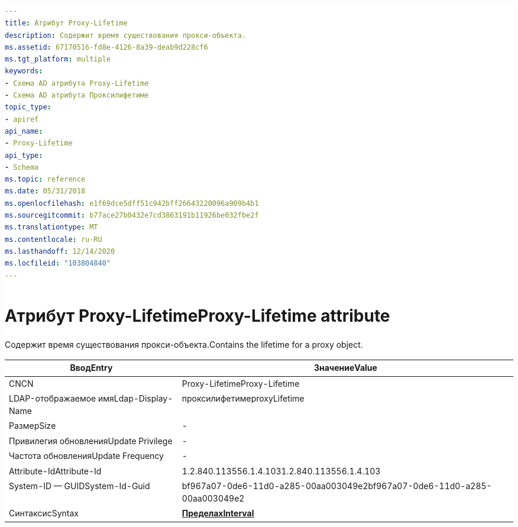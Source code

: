 ```yaml
---
title: Атрибут Proxy-Lifetime
description: Содержит время существования прокси-объекта.
ms.assetid: 67170516-fd8e-4126-8a39-deab9d228cf6
ms.tgt_platform: multiple
keywords:
- Схема AD атрибута Proxy-Lifetime
- Схема AD атрибута Проксилифетиме
topic_type:
- apiref
api_name:
- Proxy-Lifetime
api_type:
- Schema
ms.topic: reference
ms.date: 05/31/2018
ms.openlocfilehash: e1f69dce5dff51c942bff26643220096a909b4b1
ms.sourcegitcommit: b77ace27b0432e7cd3863191b11926be032fbe2f
ms.translationtype: MT
ms.contentlocale: ru-RU
ms.lasthandoff: 12/14/2020
ms.locfileid: "103804840"
---
```

# <a name="proxy-lifetime-attribute"></a><span data-ttu-id="b4d6b-105">Атрибут Proxy-Lifetime</span><span class="sxs-lookup"><span data-stu-id="b4d6b-105">Proxy-Lifetime attribute</span></span>

<span data-ttu-id="b4d6b-106">Содержит время существования прокси-объекта.</span><span class="sxs-lookup"><span data-stu-id="b4d6b-106">Contains the lifetime for a proxy object.</span></span>



| <span data-ttu-id="b4d6b-107">Ввод</span><span class="sxs-lookup"><span data-stu-id="b4d6b-107">Entry</span></span> | <span data-ttu-id="b4d6b-108">Значение</span><span class="sxs-lookup"><span data-stu-id="b4d6b-108">Value</span></span> |
|-------------------|--------------------------------------|
| <span data-ttu-id="b4d6b-109">CN</span><span class="sxs-lookup"><span data-stu-id="b4d6b-109">CN</span></span>                | <span data-ttu-id="b4d6b-110">Proxy-Lifetime</span><span class="sxs-lookup"><span data-stu-id="b4d6b-110">Proxy-Lifetime</span></span>                       |
| <span data-ttu-id="b4d6b-111">LDAP-отображаемое имя</span><span class="sxs-lookup"><span data-stu-id="b4d6b-111">Ldap-Display-Name</span></span> | <span data-ttu-id="b4d6b-112">проксилифетиме</span><span class="sxs-lookup"><span data-stu-id="b4d6b-112">proxyLifetime</span></span>                        |
| <span data-ttu-id="b4d6b-113">Размер</span><span class="sxs-lookup"><span data-stu-id="b4d6b-113">Size</span></span>              | \-                                   |
| <span data-ttu-id="b4d6b-114">Привилегия обновления</span><span class="sxs-lookup"><span data-stu-id="b4d6b-114">Update Privilege</span></span>  | \-                                   |
| <span data-ttu-id="b4d6b-115">Частота обновления</span><span class="sxs-lookup"><span data-stu-id="b4d6b-115">Update Frequency</span></span>  | \-                                   |
| <span data-ttu-id="b4d6b-116">Attribute-Id</span><span class="sxs-lookup"><span data-stu-id="b4d6b-116">Attribute-Id</span></span>      | <span data-ttu-id="b4d6b-117">1.2.840.113556.1.4.103</span><span class="sxs-lookup"><span data-stu-id="b4d6b-117">1.2.840.113556.1.4.103</span></span>               |
| <span data-ttu-id="b4d6b-118">System-ID — GUID</span><span class="sxs-lookup"><span data-stu-id="b4d6b-118">System-Id-Guid</span></span>    | <span data-ttu-id="b4d6b-119">bf967a07-0de6-11d0-a285-00aa003049e2</span><span class="sxs-lookup"><span data-stu-id="b4d6b-119">bf967a07-0de6-11d0-a285-00aa003049e2</span></span> |
| <span data-ttu-id="b4d6b-120">Синтаксис</span><span class="sxs-lookup"><span data-stu-id="b4d6b-120">Syntax</span></span>            | [<span data-ttu-id="b4d6b-121">**Пределах**</span><span class="sxs-lookup"><span data-stu-id="b4d6b-121">**Interval**</span></span>](s-interval.md)       |
